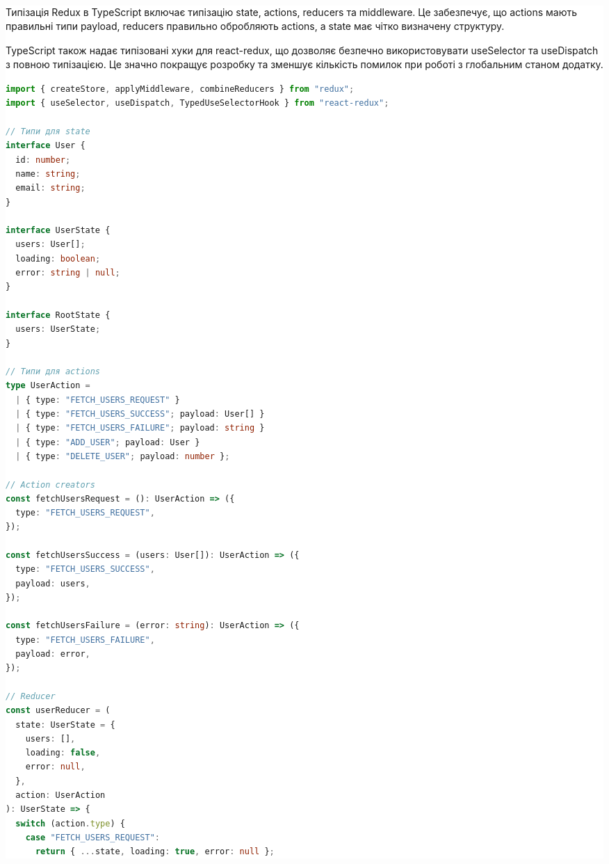 Типізація Redux в TypeScript включає типізацію state, actions, reducers та middleware. Це забезпечує, що actions мають правильні типи payload, reducers правильно обробляють actions, а state має чітко визначену структуру.

TypeScript також надає типізовані хуки для react-redux, що дозволяє безпечно використовувати useSelector та useDispatch з повною типізацією. Це значно покращує розробку та зменшує кількість помилок при роботі з глобальним станом додатку.

```typescript
import { createStore, applyMiddleware, combineReducers } from "redux";
import { useSelector, useDispatch, TypedUseSelectorHook } from "react-redux";

// Типи для state
interface User {
  id: number;
  name: string;
  email: string;
}

interface UserState {
  users: User[];
  loading: boolean;
  error: string | null;
}

interface RootState {
  users: UserState;
}

// Типи для actions
type UserAction =
  | { type: "FETCH_USERS_REQUEST" }
  | { type: "FETCH_USERS_SUCCESS"; payload: User[] }
  | { type: "FETCH_USERS_FAILURE"; payload: string }
  | { type: "ADD_USER"; payload: User }
  | { type: "DELETE_USER"; payload: number };

// Action creators
const fetchUsersRequest = (): UserAction => ({
  type: "FETCH_USERS_REQUEST",
});

const fetchUsersSuccess = (users: User[]): UserAction => ({
  type: "FETCH_USERS_SUCCESS",
  payload: users,
});

const fetchUsersFailure = (error: string): UserAction => ({
  type: "FETCH_USERS_FAILURE",
  payload: error,
});

// Reducer
const userReducer = (
  state: UserState = {
    users: [],
    loading: false,
    error: null,
  },
  action: UserAction
): UserState => {
  switch (action.type) {
    case "FETCH_USERS_REQUEST":
      return { ...state, loading: true, error: null };

```